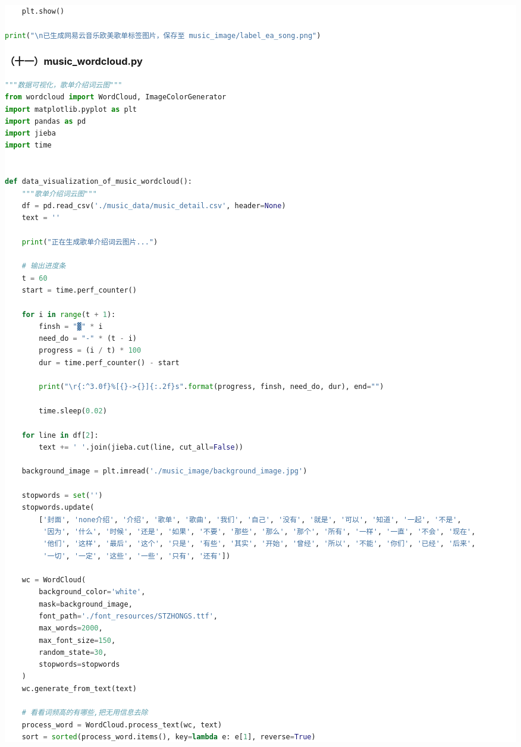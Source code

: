 ```python
    plt.show()

print("\n已生成网易云音乐欧美歌单标签图片，保存至 music_image/label_ea_song.png")
```

### （十一）music_wordcloud.py

```python
"""数据可视化，歌单介绍词云图"""
from wordcloud import WordCloud, ImageColorGenerator
import matplotlib.pyplot as plt
import pandas as pd
import jieba
import time


def data_visualization_of_music_wordcloud():
    """歌单介绍词云图"""
    df = pd.read_csv('./music_data/music_detail.csv', header=None)
    text = ''

    print("正在生成歌单介绍词云图片...")

    # 输出进度条
    t = 60
    start = time.perf_counter()

    for i in range(t + 1):
        finsh = "▓" * i
        need_do = "-" * (t - i)
        progress = (i / t) * 100
        dur = time.perf_counter() - start

        print("\r{:^3.0f}%[{}->{}]{:.2f}s".format(progress, finsh, need_do, dur), end="")

        time.sleep(0.02)

    for line in df[2]:
        text += ' '.join(jieba.cut(line, cut_all=False))

    background_image = plt.imread('./music_image/background_image.jpg')

    stopwords = set('')
    stopwords.update(
        ['封面', 'none介绍', '介绍', '歌单', '歌曲', '我们', '自己', '没有', '就是', '可以', '知道', '一起', '不是',
         '因为', '什么', '时候', '还是', '如果', '不要', '那些', '那么', '那个', '所有', '一样', '一直', '不会', '现在',
         '他们', '这样', '最后', '这个', '只是', '有些', '其实', '开始', '曾经', '所以', '不能', '你们', '已经', '后来',
         '一切', '一定', '这些', '一些', '只有', '还有'])

    wc = WordCloud(
        background_color='white',
        mask=background_image,
        font_path='./font_resources/STZHONGS.ttf',
        max_words=2000,
        max_font_size=150,
        random_state=30,
        stopwords=stopwords
    )
    wc.generate_from_text(text)

    # 看看词频高的有哪些,把无用信息去除
    process_word = WordCloud.process_text(wc, text)
    sort = sorted(process_word.items(), key=lambda e: e[1], reverse=True)
```